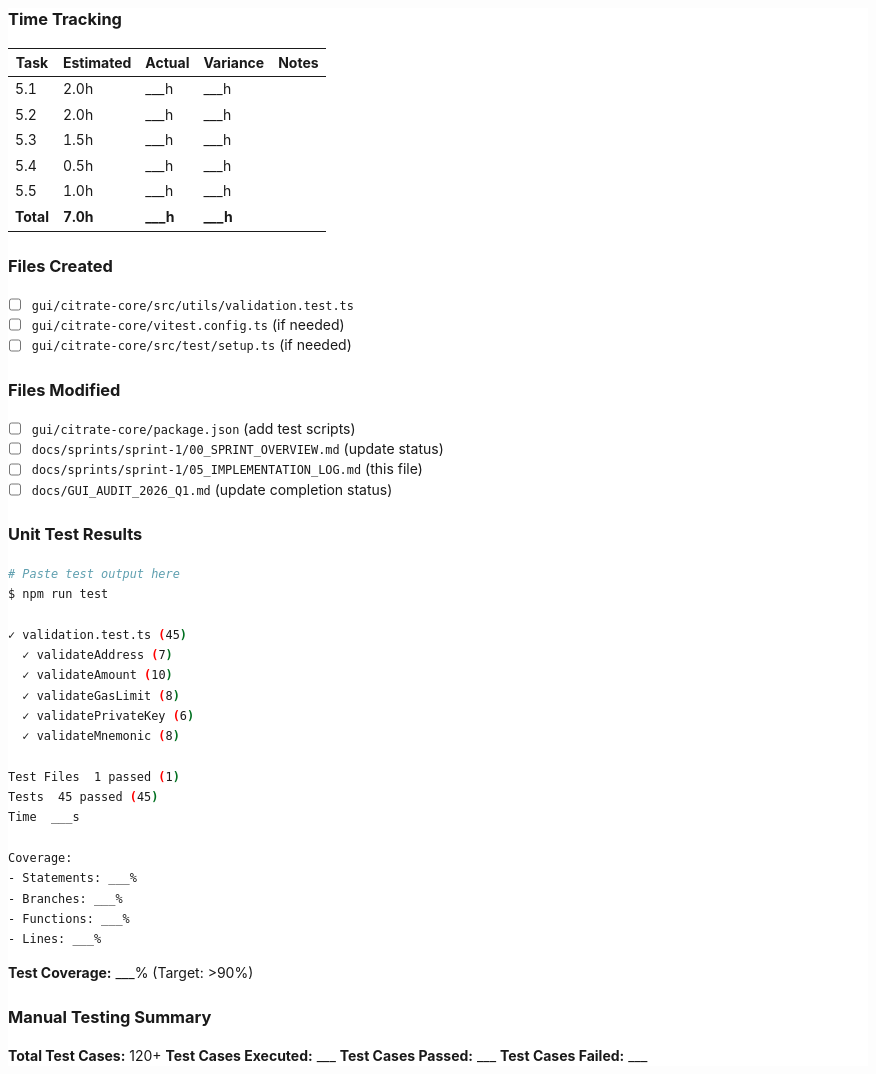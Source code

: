 ### Time Tracking
| Task | Estimated | Actual | Variance | Notes |
|------|-----------|--------|----------|-------|
| 5.1 | 2.0h | ___h | ___h | |
| 5.2 | 2.0h | ___h | ___h | |
| 5.3 | 1.5h | ___h | ___h | |
| 5.4 | 0.5h | ___h | ___h | |
| 5.5 | 1.0h | ___h | ___h | |
| **Total** | **7.0h** | **___h** | **___h** | |

### Files Created
- [ ] `gui/citrate-core/src/utils/validation.test.ts`
- [ ] `gui/citrate-core/vitest.config.ts` (if needed)
- [ ] `gui/citrate-core/src/test/setup.ts` (if needed)

### Files Modified
- [ ] `gui/citrate-core/package.json` (add test scripts)
- [ ] `docs/sprints/sprint-1/00_SPRINT_OVERVIEW.md` (update status)
- [ ] `docs/sprints/sprint-1/05_IMPLEMENTATION_LOG.md` (this file)
- [ ] `docs/GUI_AUDIT_2026_Q1.md` (update completion status)

### Unit Test Results
```bash
# Paste test output here
$ npm run test

✓ validation.test.ts (45)
  ✓ validateAddress (7)
  ✓ validateAmount (10)
  ✓ validateGasLimit (8)
  ✓ validatePrivateKey (6)
  ✓ validateMnemonic (8)

Test Files  1 passed (1)
Tests  45 passed (45)
Time  ___s

Coverage:
- Statements: ___%
- Branches: ___%
- Functions: ___%
- Lines: ___%
```

**Test Coverage:** ___% (Target: >90%)

### Manual Testing Summary
**Total Test Cases:** 120+
**Test Cases Executed:** ___
**Test Cases Passed:** ___
**Test Cases Failed:** ___
